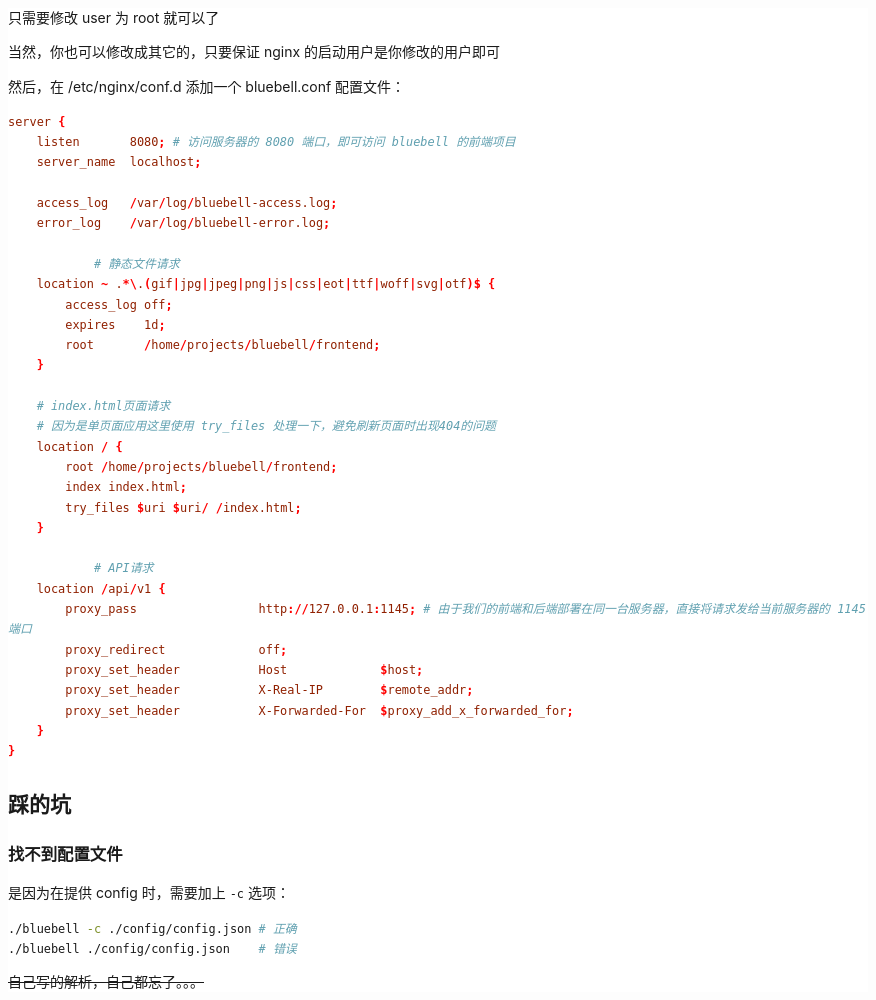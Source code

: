 只需要修改 user 为 root 就可以了

当然，你也可以修改成其它的，只要保证 nginx 的启动用户是你修改的用户即可

然后，在 /etc/nginx/conf.d 添加一个 bluebell.conf 配置文件：

```conf
server {
	listen       8080; # 访问服务器的 8080 端口，即可访问 bluebell 的前端项目
	server_name  localhost;

	access_log   /var/log/bluebell-access.log;
	error_log    /var/log/bluebell-error.log;

			# 静态文件请求
	location ~ .*\.(gif|jpg|jpeg|png|js|css|eot|ttf|woff|svg|otf)$ {
		access_log off;
		expires    1d;
		root       /home/projects/bluebell/frontend;
	}

	# index.html页面请求
	# 因为是单页面应用这里使用 try_files 处理一下，避免刷新页面时出现404的问题
	location / {
		root /home/projects/bluebell/frontend;
		index index.html;
		try_files $uri $uri/ /index.html;
	}

			# API请求
	location /api/v1 {
		proxy_pass                 http://127.0.0.1:1145; # 由于我们的前端和后端部署在同一台服务器，直接将请求发给当前服务器的 1145 端口
		proxy_redirect             off;
		proxy_set_header           Host             $host;
		proxy_set_header           X-Real-IP        $remote_addr;
		proxy_set_header           X-Forwarded-For  $proxy_add_x_forwarded_for;
	}
}
```

## 踩的坑

### 找不到配置文件

是因为在提供 config 时，需要加上 `-c` 选项：

```bash
./bluebell -c ./config/config.json # 正确
./bluebell ./config/config.json    # 错误
```

~~自己写的解析，自己都忘了。。。~~
